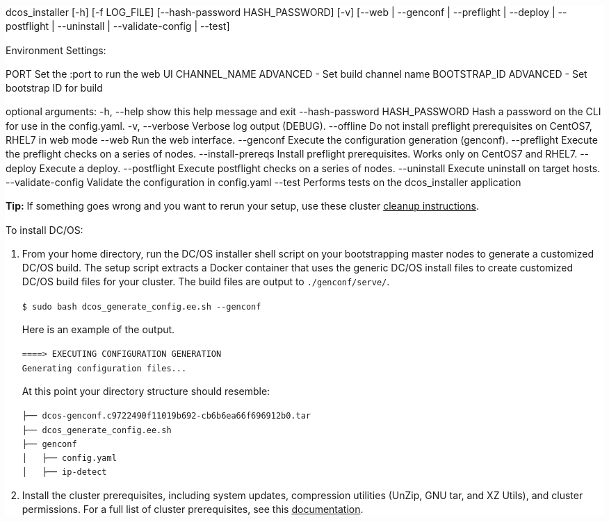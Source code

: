 dcos_installer [-h] [-f LOG_FILE] [--hash-password HASH_PASSWORD] [-v]
[--web | --genconf | --preflight | --deploy | --postflight | --uninstall | --validate-config | --test]

Environment Settings:

  PORT                  Set the :port to run the web UI
  CHANNEL_NAME          ADVANCED - Set build channel name
  BOOTSTRAP_ID          ADVANCED - Set bootstrap ID for build

optional arguments:
  -h, --help            show this help message and exit
  --hash-password HASH_PASSWORD
                        Hash a password on the CLI for use in the config.yaml.
  -v, --verbose         Verbose log output (DEBUG).
  --offline             Do not install preflight prerequisites on CentOS7,
                        RHEL7 in web mode
  --web                 Run the web interface.
  --genconf             Execute the configuration generation (genconf).
  --preflight           Execute the preflight checks on a series of nodes.
  --install-prereqs     Install preflight prerequisites. Works only on CentOS7
                        and RHEL7.
  --deploy              Execute a deploy.
  --postflight          Execute postflight checks on a series of nodes.
  --uninstall           Execute uninstall on target hosts.
  --validate-config     Validate the configuration in config.yaml
  --test                Performs tests on the dcos_installer application
</code></pre>

<p><strong>Tip:</strong> If something goes wrong and you want to rerun your setup, use these cluster <a href="/administration/installing/custom/uninstall/" target="_blank">cleanup instructions</a>.</p>

<p>To install DC/OS:</p>

<ol>
<li><p>From your home directory, run the DC/OS installer shell script on your bootstrapping master nodes to generate a customized DC/OS build. The setup script extracts a Docker container that uses the generic DC/OS install files to create customized DC/OS build files for your cluster. The build files are output to <code>./genconf/serve/</code>.</p>

<pre><code>$ sudo bash dcos_generate_config.ee.sh --genconf
</code></pre>

<p>Here is an example of the output.</p>

<pre><code>====&gt; EXECUTING CONFIGURATION GENERATION
Generating configuration files...
</code></pre>

<p>At this point your directory structure should resemble:</p>

<pre><code>├── dcos-genconf.c9722490f11019b692-cb6b6ea66f696912b0.tar
├── dcos_generate_config.ee.sh
├── genconf
│   ├── config.yaml
│   ├── ip-detect     
</code></pre></li>
<li><p><a name="two"></a>Install the cluster prerequisites, including system updates, compression utilities (UnZip, GNU tar, and XZ Utils), and cluster permissions. For a full list of cluster prerequisites, see this <a href="/administration/installing/custom/advanced/#configuration">documentation</a>.</p>

